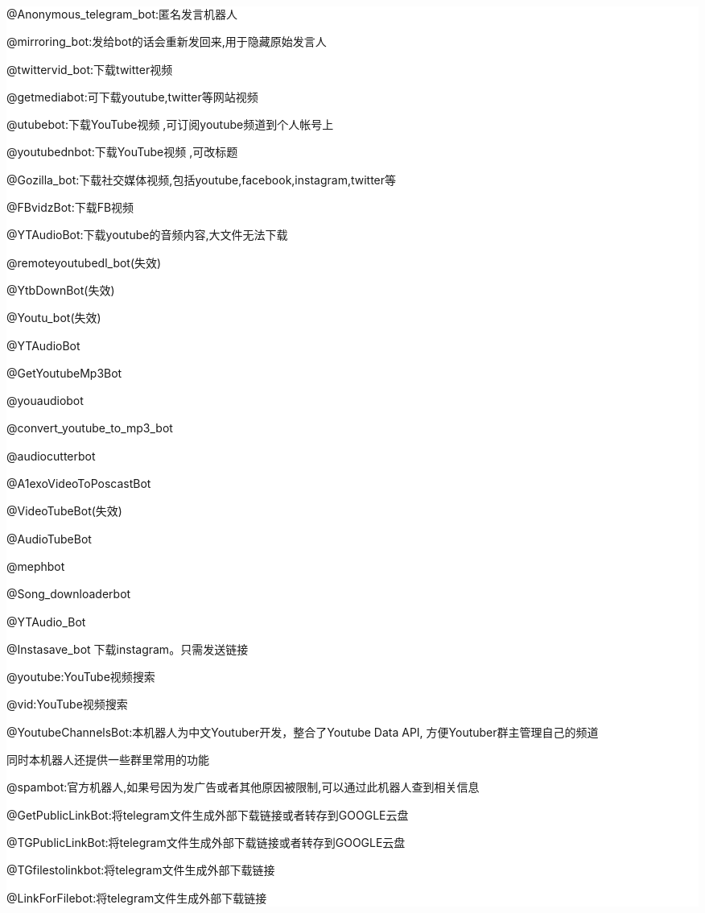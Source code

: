 @Anonymous_telegram_bot:匿名发言机器人 

@mirroring_bot:发给bot的话会重新发回来,用于隐藏原始发言人

@twittervid_bot:下载twitter视频

@getmediabot:可下载youtube,twitter等网站视频

@utubebot:下载YouTube视频 ,可订阅youtube频道到个人帐号上

@youtubednbot:下载YouTube视频 ,可改标题

@Gozilla_bot:下载社交媒体视频,包括youtube,facebook,instagram,twitter等

@FBvidzBot:下载FB视频

@YTAudioBot:下载youtube的音频内容,大文件无法下载

@remoteyoutubedl_bot(失效)

@YtbDownBot(失效)

@Youtu_bot(失效)

@YTAudioBot

@GetYoutubeMp3Bot

@youaudiobot

@convert_youtube_to_mp3_bot

@audiocutterbot

@A1exoVideoToPoscastBot

@VideoTubeBot(失效)

@AudioTubeBot

@mephbot

@Song_downloaderbot

@YTAudio_Bot

@Instasave_bot 下载instagram。只需发送链接

@youtube:YouTube视频搜索

@vid:YouTube视频搜索

@YoutubeChannelsBot:本机器人为中文Youtuber开发，整合了Youtube Data API, 方便Youtuber群主管理自己的频道

同时本机器人还提供一些群里常用的功能

@spambot:官方机器人,如果号因为发广告或者其他原因被限制,可以通过此机器人查到相关信息

@GetPublicLinkBot:将telegram文件生成外部下载链接或者转存到GOOGLE云盘

@TGPublicLinkBot:将telegram文件生成外部下载链接或者转存到GOOGLE云盘

@TGfilestolinkbot:将telegram文件生成外部下载链接

@LinkForFilebot:将telegram文件生成外部下载链接
